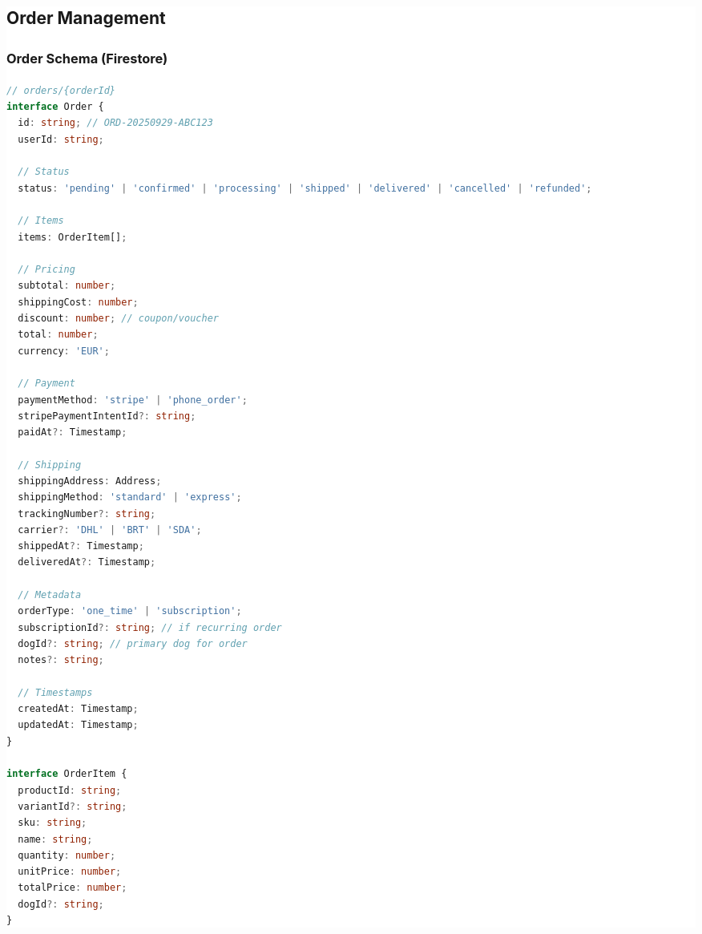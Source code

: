 ## Order Management

### Order Schema (Firestore)
```ts
// orders/{orderId}
interface Order {
  id: string; // ORD-20250929-ABC123
  userId: string;

  // Status
  status: 'pending' | 'confirmed' | 'processing' | 'shipped' | 'delivered' | 'cancelled' | 'refunded';

  // Items
  items: OrderItem[];

  // Pricing
  subtotal: number;
  shippingCost: number;
  discount: number; // coupon/voucher
  total: number;
  currency: 'EUR';

  // Payment
  paymentMethod: 'stripe' | 'phone_order';
  stripePaymentIntentId?: string;
  paidAt?: Timestamp;

  // Shipping
  shippingAddress: Address;
  shippingMethod: 'standard' | 'express';
  trackingNumber?: string;
  carrier?: 'DHL' | 'BRT' | 'SDA';
  shippedAt?: Timestamp;
  deliveredAt?: Timestamp;

  // Metadata
  orderType: 'one_time' | 'subscription';
  subscriptionId?: string; // if recurring order
  dogId?: string; // primary dog for order
  notes?: string;

  // Timestamps
  createdAt: Timestamp;
  updatedAt: Timestamp;
}

interface OrderItem {
  productId: string;
  variantId?: string;
  sku: string;
  name: string;
  quantity: number;
  unitPrice: number;
  totalPrice: number;
  dogId?: string;
}
```
